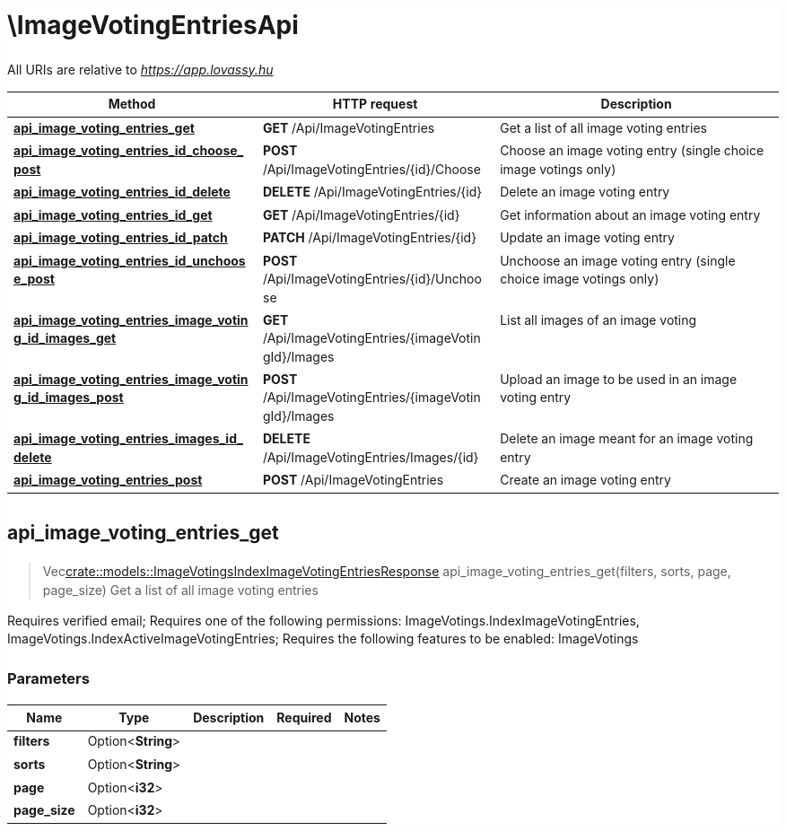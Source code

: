 # \ImageVotingEntriesApi

All URIs are relative to *https://app.lovassy.hu*

Method | HTTP request | Description
------------- | ------------- | -------------
[**api_image_voting_entries_get**](ImageVotingEntriesApi.md#api_image_voting_entries_get) | **GET** /Api/ImageVotingEntries | Get a list of all image voting entries
[**api_image_voting_entries_id_choose_post**](ImageVotingEntriesApi.md#api_image_voting_entries_id_choose_post) | **POST** /Api/ImageVotingEntries/{id}/Choose | Choose an image voting entry (single choice image votings only)
[**api_image_voting_entries_id_delete**](ImageVotingEntriesApi.md#api_image_voting_entries_id_delete) | **DELETE** /Api/ImageVotingEntries/{id} | Delete an image voting entry
[**api_image_voting_entries_id_get**](ImageVotingEntriesApi.md#api_image_voting_entries_id_get) | **GET** /Api/ImageVotingEntries/{id} | Get information about an image voting entry
[**api_image_voting_entries_id_patch**](ImageVotingEntriesApi.md#api_image_voting_entries_id_patch) | **PATCH** /Api/ImageVotingEntries/{id} | Update an image voting entry
[**api_image_voting_entries_id_unchoose_post**](ImageVotingEntriesApi.md#api_image_voting_entries_id_unchoose_post) | **POST** /Api/ImageVotingEntries/{id}/Unchoose | Unchoose an image voting entry (single choice image votings only)
[**api_image_voting_entries_image_voting_id_images_get**](ImageVotingEntriesApi.md#api_image_voting_entries_image_voting_id_images_get) | **GET** /Api/ImageVotingEntries/{imageVotingId}/Images | List all images of an image voting
[**api_image_voting_entries_image_voting_id_images_post**](ImageVotingEntriesApi.md#api_image_voting_entries_image_voting_id_images_post) | **POST** /Api/ImageVotingEntries/{imageVotingId}/Images | Upload an image to be used in an image voting entry
[**api_image_voting_entries_images_id_delete**](ImageVotingEntriesApi.md#api_image_voting_entries_images_id_delete) | **DELETE** /Api/ImageVotingEntries/Images/{id} | Delete an image meant for an image voting entry
[**api_image_voting_entries_post**](ImageVotingEntriesApi.md#api_image_voting_entries_post) | **POST** /Api/ImageVotingEntries | Create an image voting entry



## api_image_voting_entries_get

> Vec<crate::models::ImageVotingsIndexImageVotingEntriesResponse> api_image_voting_entries_get(filters, sorts, page, page_size)
Get a list of all image voting entries

Requires verified email; Requires one of the following permissions: ImageVotings.IndexImageVotingEntries, ImageVotings.IndexActiveImageVotingEntries; Requires the following features to be enabled: ImageVotings

### Parameters


Name | Type | Description  | Required | Notes
------------- | ------------- | ------------- | ------------- | -------------
**filters** | Option<**String**> |  |  |
**sorts** | Option<**String**> |  |  |
**page** | Option<**i32**> |  |  |
**page_size** | Option<**i32**> |  |  |
